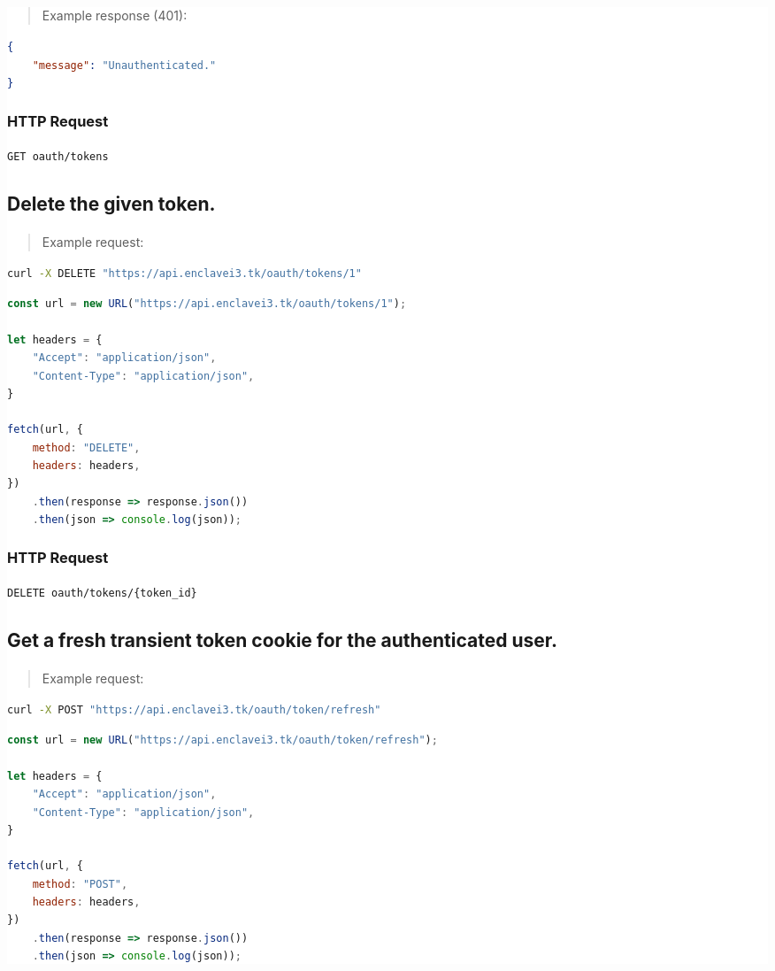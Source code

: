 
> Example response (401):

```json
{
    "message": "Unauthenticated."
}
```

### HTTP Request
`GET oauth/tokens`





## Delete the given token.

> Example request:

```bash
curl -X DELETE "https://api.enclavei3.tk/oauth/tokens/1" 
```

```javascript
const url = new URL("https://api.enclavei3.tk/oauth/tokens/1");

let headers = {
    "Accept": "application/json",
    "Content-Type": "application/json",
}

fetch(url, {
    method: "DELETE",
    headers: headers,
})
    .then(response => response.json())
    .then(json => console.log(json));
```



### HTTP Request
`DELETE oauth/tokens/{token_id}`





## Get a fresh transient token cookie for the authenticated user.

> Example request:

```bash
curl -X POST "https://api.enclavei3.tk/oauth/token/refresh" 
```

```javascript
const url = new URL("https://api.enclavei3.tk/oauth/token/refresh");

let headers = {
    "Accept": "application/json",
    "Content-Type": "application/json",
}

fetch(url, {
    method: "POST",
    headers: headers,
})
    .then(response => response.json())
    .then(json => console.log(json));
```